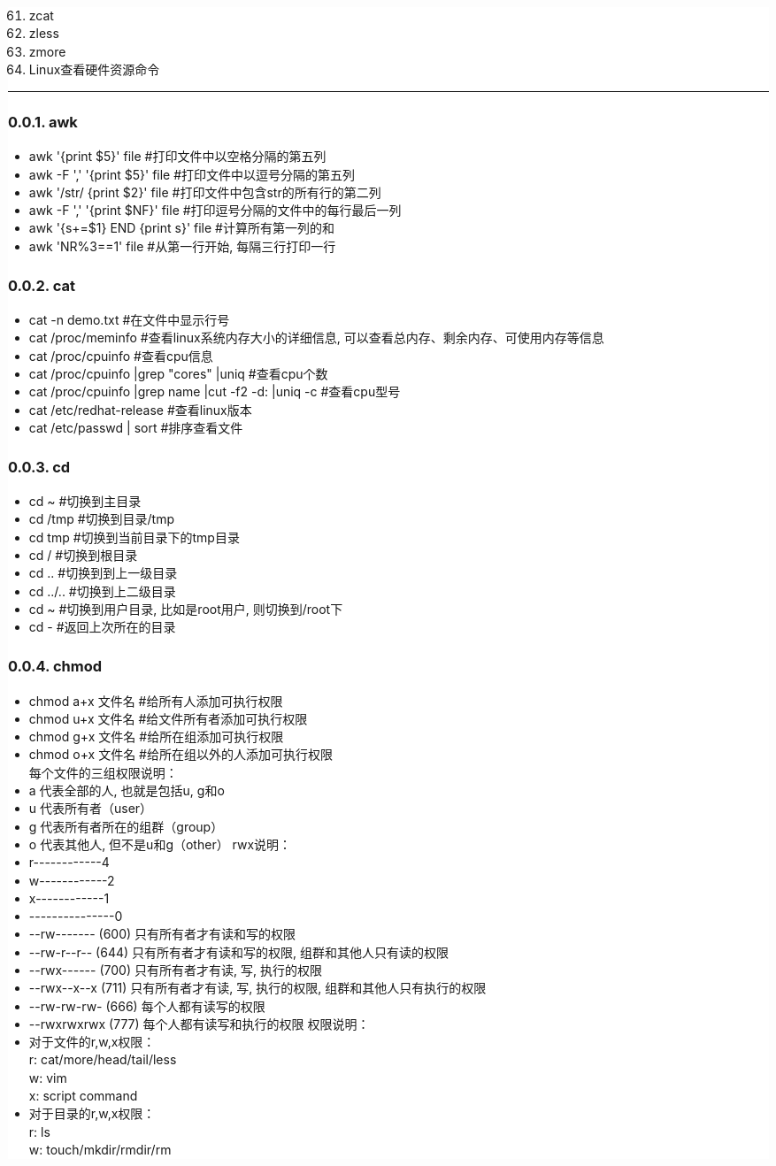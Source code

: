 61. zcat
62. zless
63. zmore
64. Linux查看硬件资源命令

---

### 0.0.1. awk
- awk '{print $5}' file                 #打印文件中以空格分隔的第五列
- awk -F ',' '{print $5}' file          #打印文件中以逗号分隔的第五列
- awk '/str/ {print $2}' file           #打印文件中包含str的所有行的第二列
- awk -F ',' '{print $NF}' file         #打印逗号分隔的文件中的每行最后一列
- awk '{s+=$1} END {print s}' file      #计算所有第一列的和
- awk 'NR%3==1' file                    #从第一行开始, 每隔三行打印一行

### 0.0.2. cat
- cat -n demo.txt                       #在文件中显示行号
- cat /proc/meminfo                     #查看linux系统内存大小的详细信息, 可以查看总内存、剩余内存、可使用内存等信息
- cat /proc/cpuinfo                     #查看cpu信息
- cat /proc/cpuinfo |grep "cores" |uniq #查看cpu个数
- cat /proc/cpuinfo |grep name |cut -f2 -d: |uniq -c #查看cpu型号
- cat /etc/redhat-release               #查看linux版本
- cat /etc/passwd | sort                #排序查看文件

### 0.0.3. cd
- cd ~      #切换到主目录
- cd /tmp   #切换到目录/tmp
- cd tmp    #切换到当前目录下的tmp目录
- cd /      #切换到根目录
- cd ..     #切换到到上一级目录
- cd ../..  #切换到上二级目录
- cd ~      #切换到用户目录, 比如是root用户, 则切换到/root下
- cd -      #返回上次所在的目录

### 0.0.4. chmod
- chmod a+x 文件名  #给所有人添加可执行权限
- chmod u+x 文件名  #给文件所有者添加可执行权限
- chmod g+x 文件名  #给所在组添加可执行权限
- chmod o+x 文件名  #给所在组以外的人添加可执行权限  
每个文件的三组权限说明：
- a 代表全部的人, 也就是包括u, g和o
- u 代表所有者（user）
- g 代表所有者所在的组群（group）
- o 代表其他人, 但不是u和g（other）
rwx说明：
- r------------4
- w------------2
- x------------1
- ---------------0
- --rw------- (600) 只有所有者才有读和写的权限
- --rw-r--r-- (644) 只有所有者才有读和写的权限, 组群和其他人只有读的权限
- --rwx------ (700) 只有所有者才有读, 写, 执行的权限
- --rwx--x--x (711) 只有所有者才有读, 写, 执行的权限, 组群和其他人只有执行的权限
- --rw-rw-rw- (666) 每个人都有读写的权限
- --rwxrwxrwx (777) 每个人都有读写和执行的权限
权限说明：
- 对于文件的r,w,x权限：  
   r: cat/more/head/tail/less  
   w: vim  
   x: script command
- 对于目录的r,w,x权限：  
   r: ls  
   w: touch/mkdir/rmdir/rm  